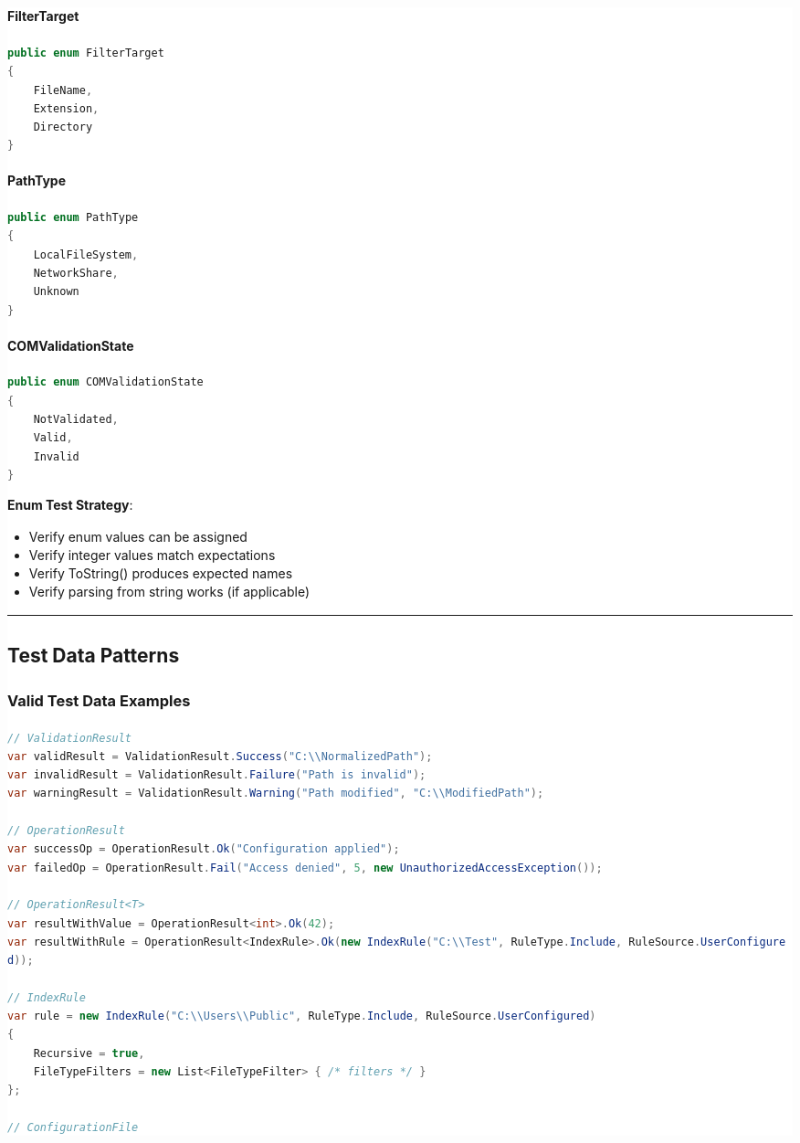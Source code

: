#### FilterTarget
```csharp
public enum FilterTarget
{
    FileName,
    Extension,
    Directory
}
```

#### PathType
```csharp
public enum PathType
{
    LocalFileSystem,
    NetworkShare,
    Unknown
}
```

#### COMValidationState
```csharp
public enum COMValidationState
{
    NotValidated,
    Valid,
    Invalid
}
```

**Enum Test Strategy**:
- Verify enum values can be assigned
- Verify integer values match expectations
- Verify ToString() produces expected names
- Verify parsing from string works (if applicable)

---

## Test Data Patterns

### Valid Test Data Examples

```csharp
// ValidationResult
var validResult = ValidationResult.Success("C:\\NormalizedPath");
var invalidResult = ValidationResult.Failure("Path is invalid");
var warningResult = ValidationResult.Warning("Path modified", "C:\\ModifiedPath");

// OperationResult
var successOp = OperationResult.Ok("Configuration applied");
var failedOp = OperationResult.Fail("Access denied", 5, new UnauthorizedAccessException());

// OperationResult<T>
var resultWithValue = OperationResult<int>.Ok(42);
var resultWithRule = OperationResult<IndexRule>.Ok(new IndexRule("C:\\Test", RuleType.Include, RuleSource.UserConfigured));

// IndexRule
var rule = new IndexRule("C:\\Users\\Public", RuleType.Include, RuleSource.UserConfigured)
{
    Recursive = true,
    FileTypeFilters = new List<FileTypeFilter> { /* filters */ }
};

// ConfigurationFile
```